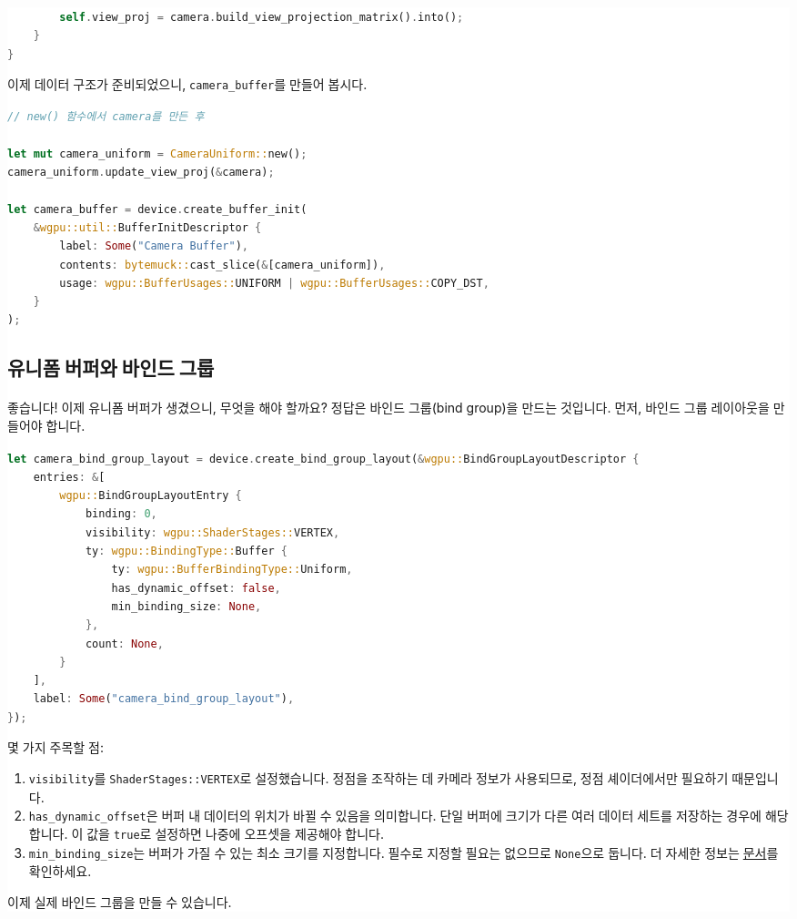 ```rust
        self.view_proj = camera.build_view_projection_matrix().into();
    }
}
```

이제 데이터 구조가 준비되었으니, `camera_buffer`를 만들어 봅시다.

```rust
// new() 함수에서 camera를 만든 후

let mut camera_uniform = CameraUniform::new();
camera_uniform.update_view_proj(&camera);

let camera_buffer = device.create_buffer_init(
    &wgpu::util::BufferInitDescriptor {
        label: Some("Camera Buffer"),
        contents: bytemuck::cast_slice(&[camera_uniform]),
        usage: wgpu::BufferUsages::UNIFORM | wgpu::BufferUsages::COPY_DST,
    }
);
```

## 유니폼 버퍼와 바인드 그룹

좋습니다! 이제 유니폼 버퍼가 생겼으니, 무엇을 해야 할까요? 정답은 바인드 그룹(bind group)을 만드는 것입니다. 먼저, 바인드 그룹 레이아웃을 만들어야 합니다.

```rust
let camera_bind_group_layout = device.create_bind_group_layout(&wgpu::BindGroupLayoutDescriptor {
    entries: &[
        wgpu::BindGroupLayoutEntry {
            binding: 0,
            visibility: wgpu::ShaderStages::VERTEX,
            ty: wgpu::BindingType::Buffer {
                ty: wgpu::BufferBindingType::Uniform,
                has_dynamic_offset: false,
                min_binding_size: None,
            },
            count: None,
        }
    ],
    label: Some("camera_bind_group_layout"),
});
```

몇 가지 주목할 점:

1.  `visibility`를 `ShaderStages::VERTEX`로 설정했습니다. 정점을 조작하는 데 카메라 정보가 사용되므로, 정점 셰이더에서만 필요하기 때문입니다.
2.  `has_dynamic_offset`은 버퍼 내 데이터의 위치가 바뀔 수 있음을 의미합니다. 단일 버퍼에 크기가 다른 여러 데이터 세트를 저장하는 경우에 해당합니다. 이 값을 `true`로 설정하면 나중에 오프셋을 제공해야 합니다.
3.  `min_binding_size`는 버퍼가 가질 수 있는 최소 크기를 지정합니다. 필수로 지정할 필요는 없으므로 `None`으로 둡니다. 더 자세한 정보는 [문서](https://docs.rs/wgpu/latest/wgpu/enum.BindingType.html#variant.Buffer.field.min_binding_size)를 확인하세요.

이제 실제 바인드 그룹을 만들 수 있습니다.
